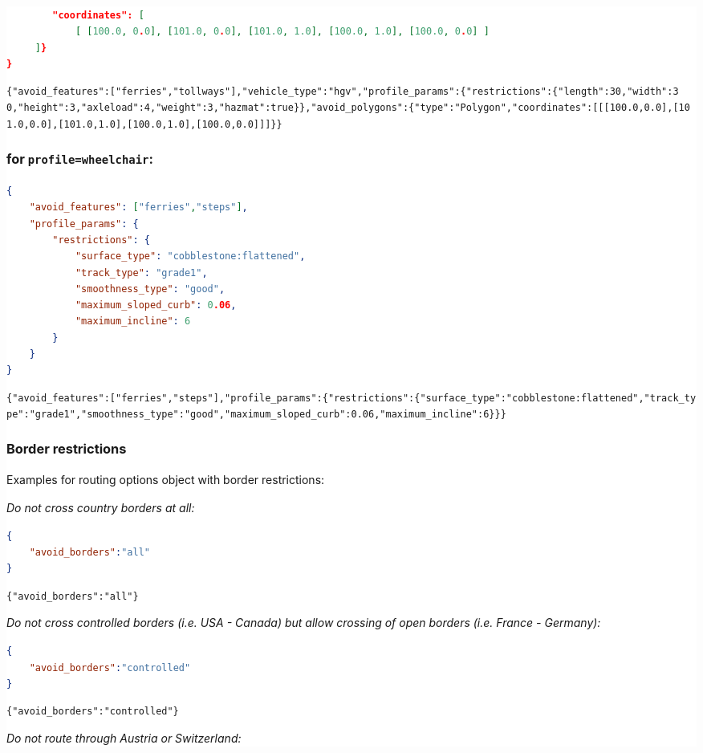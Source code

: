 ```json
        "coordinates": [
            [ [100.0, 0.0], [101.0, 0.0], [101.0, 1.0], [100.0, 1.0], [100.0, 0.0] ]
     ]}
}
```
`{"avoid_features":["ferries","tollways"],"vehicle_type":"hgv","profile_params":{"restrictions":{"length":30,"width":30,"height":3,"axleload":4,"weight":3,"hazmat":true}},"avoid_polygons":{"type":"Polygon","coordinates":[[[100.0,0.0],[101.0,0.0],[101.0,1.0],[100.0,1.0],[100.0,0.0]]]}}`

### for `profile=wheelchair`:

```json
{
    "avoid_features": ["ferries","steps"],
    "profile_params": {
        "restrictions": {
            "surface_type": "cobblestone:flattened",
            "track_type": "grade1",
            "smoothness_type": "good",
            "maximum_sloped_curb": 0.06,
            "maximum_incline": 6
        }
    }
}
```
`{"avoid_features":["ferries","steps"],"profile_params":{"restrictions":{"surface_type":"cobblestone:flattened","track_type":"grade1","smoothness_type":"good","maximum_sloped_curb":0.06,"maximum_incline":6}}}`

### Border restrictions

Examples for routing options object with border restrictions:

*Do not cross country borders at all:*

```json
{
    "avoid_borders":"all"
}
```

`{"avoid_borders":"all"}`

*Do not cross controlled borders (i.e. USA - Canada) but allow crossing of open borders (i.e. France - Germany):*

```json
{
    "avoid_borders":"controlled"
}
```

`{"avoid_borders":"controlled"}`

*Do not route through Austria or Switzerland:*


[//]: # (see RequestProfileParamsRestrictions)